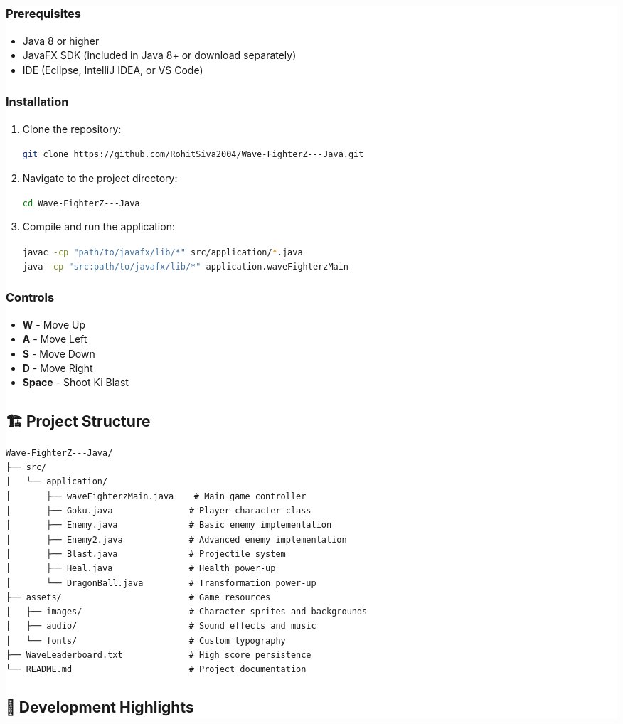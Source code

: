 ### Prerequisites
- Java 8 or higher
- JavaFX SDK (included in Java 8+ or download separately)
- IDE (Eclipse, IntelliJ IDEA, or VS Code)

### Installation
1. Clone the repository:
   ```bash
   git clone https://github.com/RohitSiva2004/Wave-FighterZ---Java.git
   ```

2. Navigate to the project directory:
   ```bash
   cd Wave-FighterZ---Java
   ```

3. Compile and run the application:
   ```bash
   javac -cp "path/to/javafx/lib/*" src/application/*.java
   java -cp "src:path/to/javafx/lib/*" application.waveFighterzMain
   ```

### Controls
- **W** - Move Up
- **A** - Move Left  
- **S** - Move Down
- **D** - Move Right
- **Space** - Shoot Ki Blast

## 🏗️ Project Structure

```
Wave-FighterZ---Java/
├── src/
│   └── application/
│       ├── waveFighterzMain.java    # Main game controller
│       ├── Goku.java               # Player character class
│       ├── Enemy.java              # Basic enemy implementation
│       ├── Enemy2.java             # Advanced enemy implementation
│       ├── Blast.java              # Projectile system
│       ├── Heal.java               # Health power-up
│       └── DragonBall.java         # Transformation power-up
├── assets/                         # Game resources
│   ├── images/                     # Character sprites and backgrounds
│   ├── audio/                      # Sound effects and music
│   └── fonts/                      # Custom typography
├── WaveLeaderboard.txt             # High score persistence
└── README.md                       # Project documentation
```

## 🎯 Development Highlights
